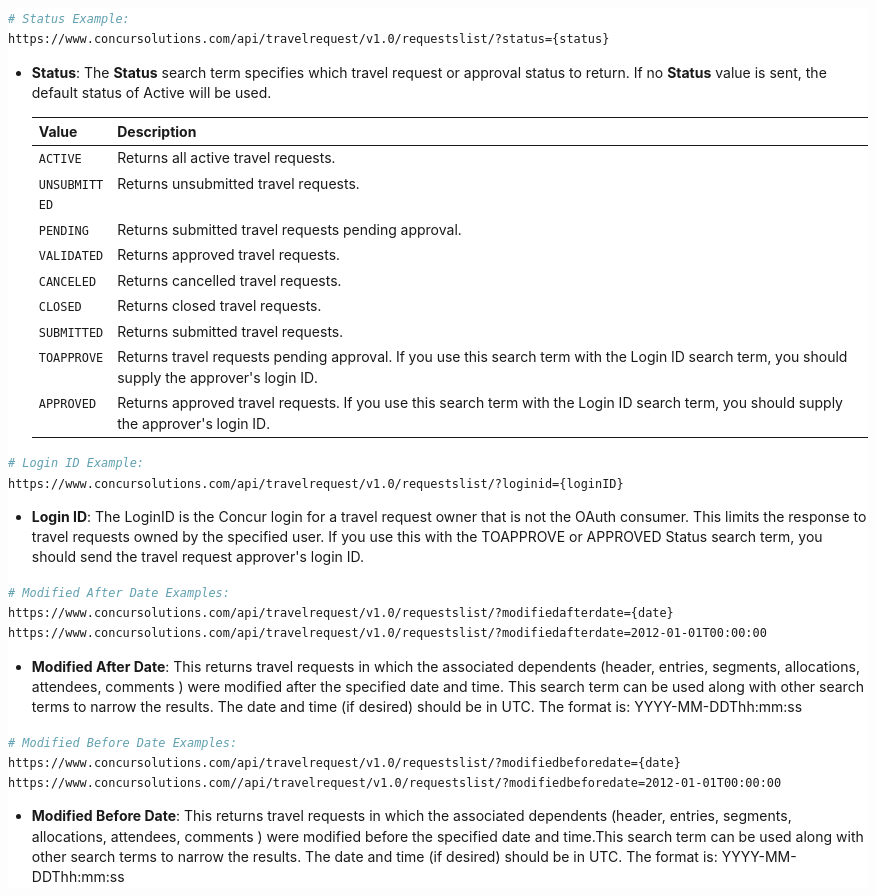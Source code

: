 ```bash
# Status Example:  
https://www.concursolutions.com/api/travelrequest/v1.0/requestslist/?status={status}
```

* **Status**: The **Status** search term specifies which travel request or approval status to return. If no **Status** value is sent, the default status of Active will be used.

  |  Value |  Description |
  |--------|---------------|
  | `ACTIVE` | Returns all active travel requests.  |
  | `UNSUBMITTED` | Returns unsubmitted travel requests. |
  | `PENDING` | Returns submitted travel requests pending approval. |
  | `VALIDATED` | Returns approved travel requests. |
  | `CANCELED` | Returns cancelled travel requests. |
  | `CLOSED` | Returns closed travel requests. |
  | `SUBMITTED` | Returns submitted travel requests. |
  | `TOAPPROVE` | Returns travel requests pending approval. If you use this search term with the Login ID search term, you should supply the approver's login ID. |
  | `APPROVED` | Returns approved travel requests. If you use this search term with the Login ID search term, you should supply the approver's login ID. |

```bash
# Login ID Example:
https://www.concursolutions.com/api/travelrequest/v1.0/requestslist/?loginid={loginID}
```

* **Login ID**: The LoginID is the Concur login for a travel request owner that is not the OAuth consumer. This limits the response to travel requests owned by the specified user. If you use this with the TOAPPROVE or APPROVED Status search term, you should send the travel request approver's login ID.

```bash
# Modified After Date Examples:  
https://www.concursolutions.com/api/travelrequest/v1.0/requestslist/?modifiedafterdate={date}
https://www.concursolutions.com/api/travelrequest/v1.0/requestslist/?modifiedafterdate=2012-01-01T00:00:00
```

* **Modified After Date**: This returns travel requests in which the associated dependents (header, entries, segments, allocations, attendees, comments ) were modified after the specified date and time. This search term can be used along with other search terms to narrow the results. The date and time (if desired) should be in UTC. The format is: YYYY-MM-DDThh:mm:ss

```bash
# Modified Before Date Examples:
https://www.concursolutions.com/api/travelrequest/v1.0/requestslist/?modifiedbeforedate={date}
https://www.concursolutions.com//api/travelrequest/v1.0/requestslist/?modifiedbeforedate=2012-01-01T00:00:00
```

* **Modified Before Date**: This returns travel requests in which the associated dependents (header, entries, segments, allocations, attendees, comments ) were modified before the specified date and time.This search term can be used along with other search terms to narrow the results. The date and time (if desired) should be in UTC. The format is: YYYY-MM-DDThh:mm:ss
